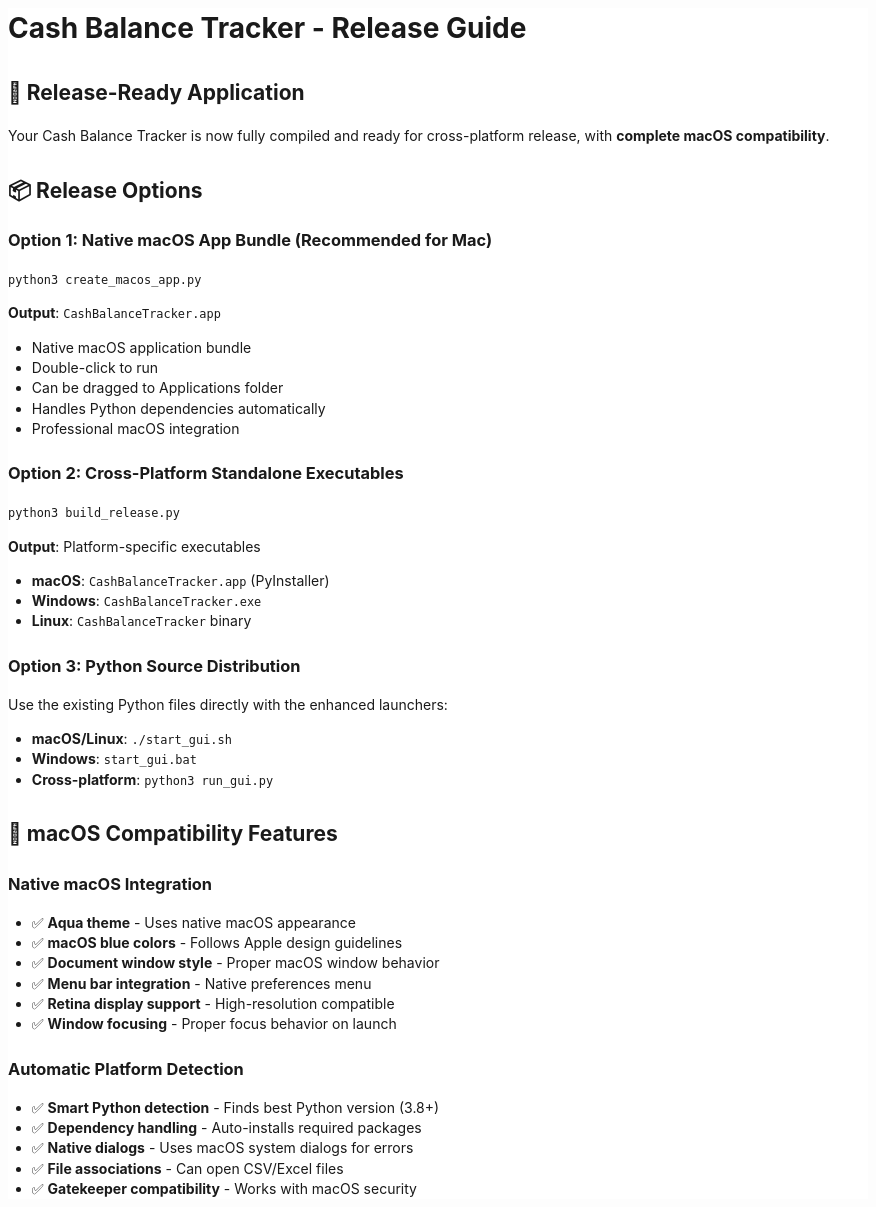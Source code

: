 # Cash Balance Tracker - Release Guide

## 🎉 Release-Ready Application

Your Cash Balance Tracker is now fully compiled and ready for cross-platform release, with **complete macOS compatibility**.

## 📦 Release Options

### **Option 1: Native macOS App Bundle (Recommended for Mac)**
```bash
python3 create_macos_app.py
```

**Output**: `CashBalanceTracker.app`
- Native macOS application bundle
- Double-click to run
- Can be dragged to Applications folder
- Handles Python dependencies automatically
- Professional macOS integration

### **Option 2: Cross-Platform Standalone Executables**
```bash
python3 build_release.py
```

**Output**: Platform-specific executables
- **macOS**: `CashBalanceTracker.app` (PyInstaller)
- **Windows**: `CashBalanceTracker.exe`
- **Linux**: `CashBalanceTracker` binary

### **Option 3: Python Source Distribution**
Use the existing Python files directly with the enhanced launchers:
- **macOS/Linux**: `./start_gui.sh`
- **Windows**: `start_gui.bat`
- **Cross-platform**: `python3 run_gui.py`

## 🍎 **macOS Compatibility Features**

### **Native macOS Integration**
- ✅ **Aqua theme** - Uses native macOS appearance
- ✅ **macOS blue colors** - Follows Apple design guidelines  
- ✅ **Document window style** - Proper macOS window behavior
- ✅ **Menu bar integration** - Native preferences menu
- ✅ **Retina display support** - High-resolution compatible
- ✅ **Window focusing** - Proper focus behavior on launch

### **Automatic Platform Detection**
- ✅ **Smart Python detection** - Finds best Python version (3.8+)
- ✅ **Dependency handling** - Auto-installs required packages
- ✅ **Native dialogs** - Uses macOS system dialogs for errors
- ✅ **File associations** - Can open CSV/Excel files
- ✅ **Gatekeeper compatibility** - Works with macOS security
